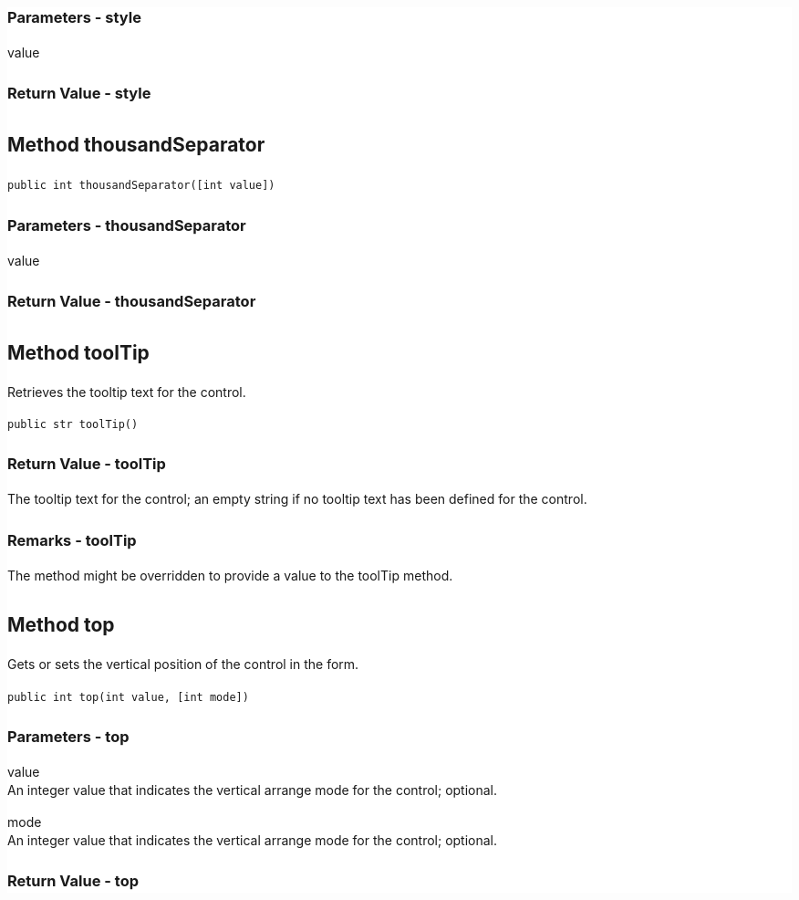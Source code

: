 ### Parameters - style

value  

### Return Value - style

## Method thousandSeparator

```xpp
public int thousandSeparator([int value])
```

### Parameters - thousandSeparator

value  

### Return Value - thousandSeparator

## Method toolTip

Retrieves the tooltip text for the control.

```xpp
public str toolTip()
```

### Return Value - toolTip

The tooltip text for the control; an empty string if no tooltip text has been defined for the control.

### Remarks - toolTip

The method might be overridden to provide a value to the toolTip method.

## Method top

Gets or sets the vertical position of the control in the form.

```xpp
public int top(int value, [int mode])
```

### Parameters - top

value  
An integer value that indicates the vertical arrange mode for the control; optional.



mode  
An integer value that indicates the vertical arrange mode for the control; optional.

### Return Value - top
